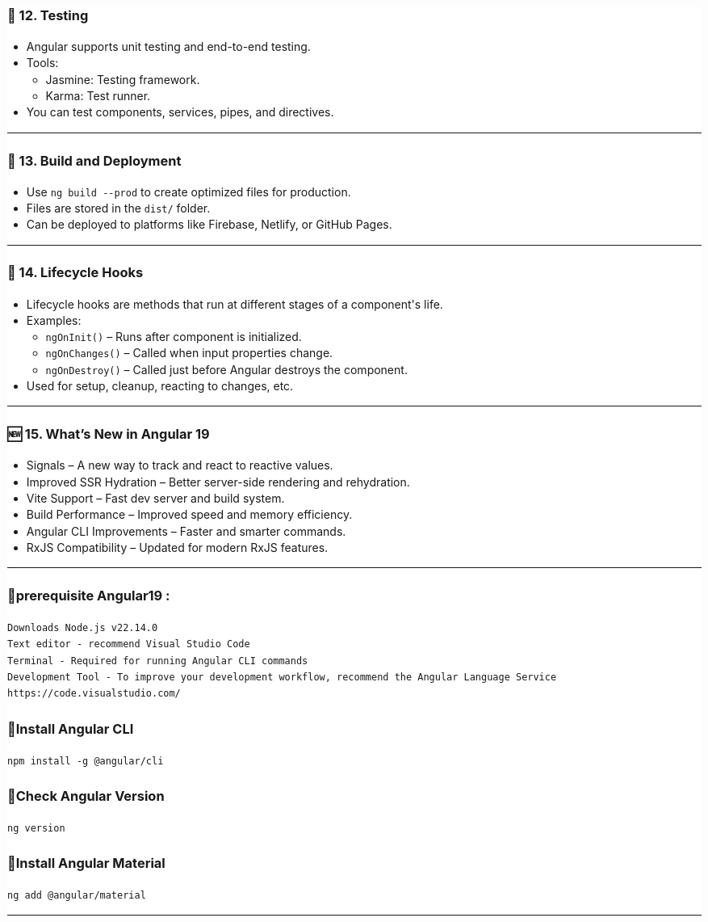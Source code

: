 
### 🧪 12. Testing
- Angular supports unit testing and end-to-end testing.
- Tools:
  - Jasmine: Testing framework.
  - Karma: Test runner.
- You can test components, services, pipes, and directives.

---

### 🧰 13. Build and Deployment
- Use `ng build --prod` to create optimized files for production.
- Files are stored in the `dist/` folder.
- Can be deployed to platforms like Firebase, Netlify, or GitHub Pages.

---

### 🔄 14. Lifecycle Hooks
- Lifecycle hooks are methods that run at different stages of a component's life.
- Examples:
  - `ngOnInit()` – Runs after component is initialized.
  - `ngOnChanges()` – Called when input properties change.
  - `ngOnDestroy()` – Called just before Angular destroys the component.
- Used for setup, cleanup, reacting to changes, etc.

---

### 🆕 15. What’s New in Angular 19
- Signals – A new way to track and react to reactive values.
- Improved SSR Hydration – Better server-side rendering and rehydration.
- Vite Support – Fast dev server and build system.
- Build Performance – Improved speed and memory efficiency.
- Angular CLI Improvements – Faster and smarter commands.
- RxJS Compatibility – Updated for modern RxJS features.

---

### 🎯prerequisite Angular19 : 
    Downloads Node.js v22.14.0
    Text editor - recommend Visual Studio Code
    Terminal - Required for running Angular CLI commands
    Development Tool - To improve your development workflow, recommend the Angular Language Service
    https://code.visualstudio.com/

### 🎯Install Angular CLI
    npm install -g @angular/cli  

### 🎯Check Angular Version
    ng version

### 🎯Install Angular Material 
    ng add @angular/material

---